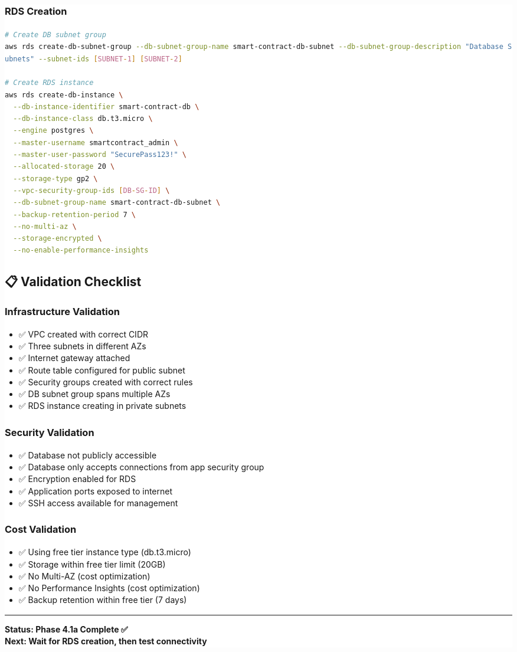 ### RDS Creation
```bash
# Create DB subnet group
aws rds create-db-subnet-group --db-subnet-group-name smart-contract-db-subnet --db-subnet-group-description "Database Subnets" --subnet-ids [SUBNET-1] [SUBNET-2]

# Create RDS instance
aws rds create-db-instance \
  --db-instance-identifier smart-contract-db \
  --db-instance-class db.t3.micro \
  --engine postgres \
  --master-username smartcontract_admin \
  --master-user-password "SecurePass123!" \
  --allocated-storage 20 \
  --storage-type gp2 \
  --vpc-security-group-ids [DB-SG-ID] \
  --db-subnet-group-name smart-contract-db-subnet \
  --backup-retention-period 7 \
  --no-multi-az \
  --storage-encrypted \
  --no-enable-performance-insights
```

## 📋 Validation Checklist

### Infrastructure Validation
- ✅ VPC created with correct CIDR
- ✅ Three subnets in different AZs
- ✅ Internet gateway attached
- ✅ Route table configured for public subnet
- ✅ Security groups created with correct rules
- ✅ DB subnet group spans multiple AZs
- ✅ RDS instance creating in private subnets

### Security Validation
- ✅ Database not publicly accessible
- ✅ Database only accepts connections from app security group
- ✅ Encryption enabled for RDS
- ✅ Application ports exposed to internet
- ✅ SSH access available for management

### Cost Validation
- ✅ Using free tier instance type (db.t3.micro)
- ✅ Storage within free tier limit (20GB)
- ✅ No Multi-AZ (cost optimization)
- ✅ No Performance Insights (cost optimization)
- ✅ Backup retention within free tier (7 days)

---

**Status: Phase 4.1a Complete ✅**  
**Next: Wait for RDS creation, then test connectivity**
